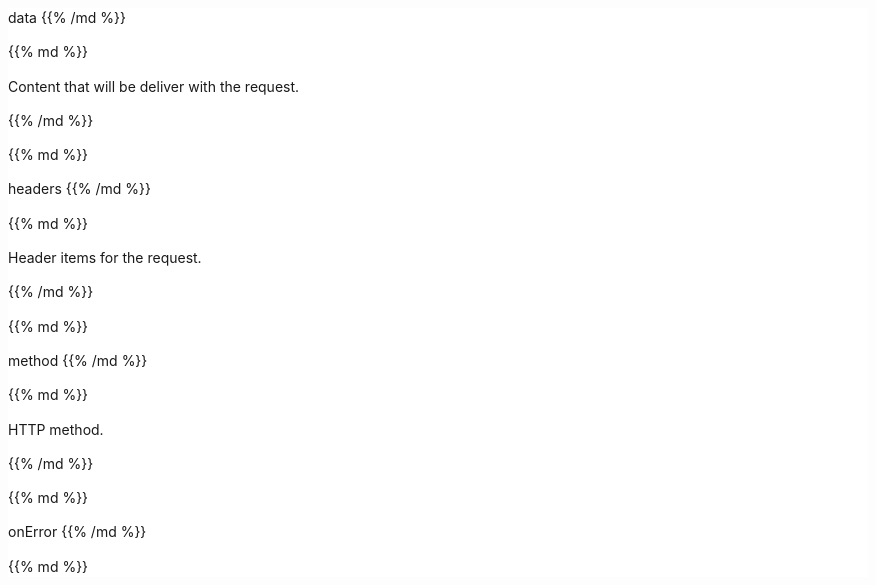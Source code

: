 data
{{% /md %}}
</td>
<td>
{{% md %}}



Content that will be deliver with the request.


{{% /md %}}
</td>
</tr>

<tr>
<td>
{{% md %}}

headers
{{% /md %}}
</td>
<td>
{{% md %}}



Header items for the request.


{{% /md %}}
</td>
</tr>

<tr>
<td>
{{% md %}}

method
{{% /md %}}
</td>
<td>
{{% md %}}



HTTP method.


{{% /md %}}
</td>
</tr>

<tr>
<td>
{{% md %}}

onError
{{% /md %}}
</td>
<td>
{{% md %}}
